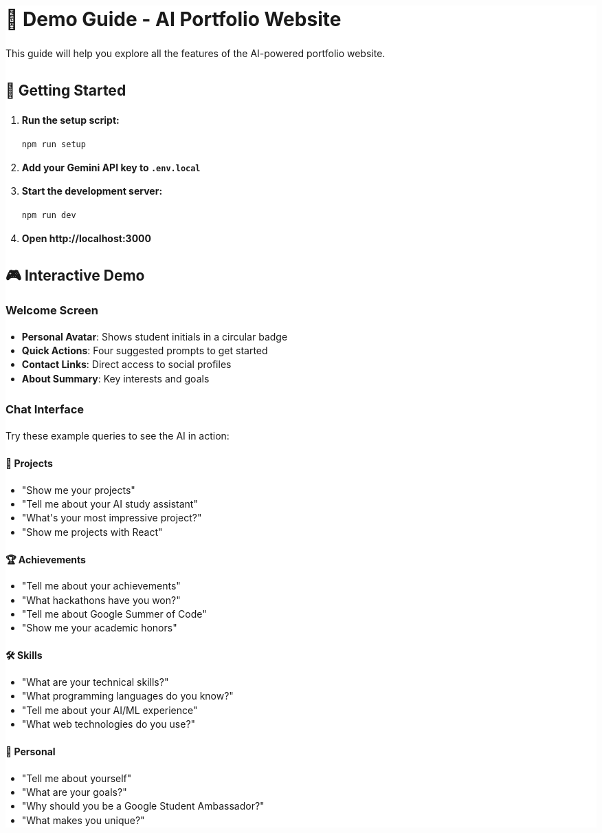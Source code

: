  # 🎯 Demo Guide - AI Portfolio Website

This guide will help you explore all the features of the AI-powered portfolio website.

## 🚀 Getting Started

1. **Run the setup script:**
   ```bash
   npm run setup
   ```

2. **Add your Gemini API key to `.env.local`**

3. **Start the development server:**
   ```bash
   npm run dev
   ```

4. **Open http://localhost:3000**

## 🎮 Interactive Demo

### Welcome Screen
- **Personal Avatar**: Shows student initials in a circular badge
- **Quick Actions**: Four suggested prompts to get started
- **Contact Links**: Direct access to social profiles
- **About Summary**: Key interests and goals

### Chat Interface
Try these example queries to see the AI in action:

#### 📁 Projects
- "Show me your projects"
- "Tell me about your AI study assistant"
- "What's your most impressive project?"
- "Show me projects with React"

#### 🏆 Achievements
- "Tell me about your achievements"
- "What hackathons have you won?"
- "Tell me about Google Summer of Code"
- "Show me your academic honors"

#### 🛠️ Skills
- "What are your technical skills?"
- "What programming languages do you know?"
- "Tell me about your AI/ML experience"
- "What web technologies do you use?"

#### 👤 Personal
- "Tell me about yourself"
- "What are your goals?"
- "Why should you be a Google Student Ambassador?"
- "What makes you unique?"
